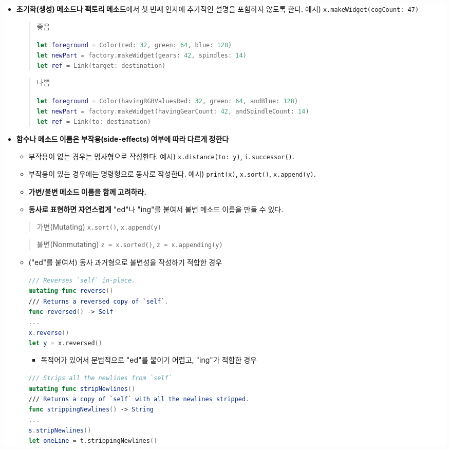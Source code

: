 * **초기화(생성) 메소드나 팩토리 메소드**에서 첫 번째 인자에 추가적인 설명을 포함하지 않도록 한다.
      예시) `x.makeWidget(cogCount: 47)` 

  > 좋음
  > 
  > ```swift
  > let foreground = Color(red: 32, green: 64, blue: 128)
  > let newPart = factory.makeWidget(gears: 42, spindles: 14)
  > let ref = Link(target: destination)
  > ```

  > 나쁨
  > 
  > ```swift
  > let foreground = Color(havingRGBValuesRed: 32, green: 64, andBlue: 128)
  > let newPart = factory.makeWidget(havingGearCount: 42, andSpindleCount: 14)
  > let ref = Link(to: destination)
  > ```

* **함수나 메소드 이름은 부작용(side-effects) 여부에 따라 다르게 정한다**

	- 부작용이 없는 경우는 명사형으로 작성한다. 
       예시) `x.distance(to: y)`, `i.successor()`.

	- 부작용이 있는 경우에는 명령형으로 동사로 작성한다. 
       예시) `print(x)`, `x.sort()`, `x.append(y)`.

	- **가변/불변 메소드 이름을 함께 고려하라.**
	- **동사로 표현하면 자연스럽게** "ed"나 "ing"를 붙여서 불변 메소드 이름을 만들 수 있다. 

	> 가변(Mutating)
	> `x.sort()`, `x.append(y)`

	> 불변(Nonmutating)
	> `z = x.sorted()`, `z = x.appending(y)`
  
	- ("ed"를 붙여서) 동사 과거형으로 불변성을 작성하기 적합한 경우
    
      ```swift
      /// Reverses `self` in-place.
      mutating func reverse()
      /// Returns a reversed copy of `self`.
      func reversed() -> Self
      ...
      x.reverse()
      let y = x.reversed()
      ```
    
      - 목적어가 있어서 문법적으로 "ed"를 붙이기 어렵고, "ing"가 적합한 경우
      
      ```swift
      /// Strips all the newlines from `self`
      mutating func stripNewlines()
      /// Returns a copy of `self` with all the newlines stripped.
      func strippingNewlines() -> String
      ...
      s.stripNewlines()
      let oneLine = t.strippingNewlines()	
      ```
    
